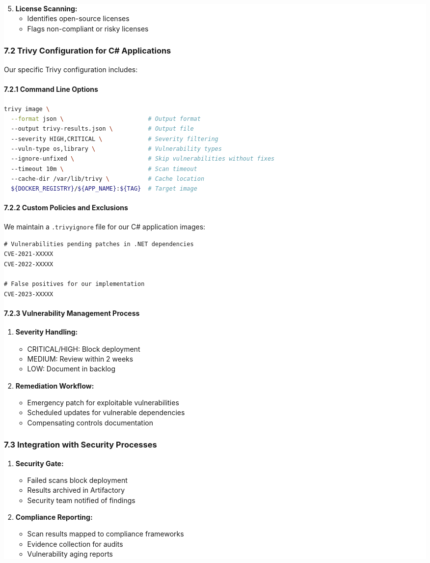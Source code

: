 5. **License Scanning:**
   - Identifies open-source licenses
   - Flags non-compliant or risky licenses

### 7.2 Trivy Configuration for C# Applications

Our specific Trivy configuration includes:

#### 7.2.1 Command Line Options

```bash
trivy image \
  --format json \                        # Output format
  --output trivy-results.json \          # Output file
  --severity HIGH,CRITICAL \             # Severity filtering
  --vuln-type os,library \               # Vulnerability types
  --ignore-unfixed \                     # Skip vulnerabilities without fixes
  --timeout 10m \                        # Scan timeout
  --cache-dir /var/lib/trivy \           # Cache location
  ${DOCKER_REGISTRY}/${APP_NAME}:${TAG}  # Target image
```

#### 7.2.2 Custom Policies and Exclusions

We maintain a `.trivyignore` file for our C# application images:

```
# Vulnerabilities pending patches in .NET dependencies
CVE-2021-XXXXX
CVE-2022-XXXXX

# False positives for our implementation
CVE-2023-XXXXX
```

#### 7.2.3 Vulnerability Management Process

1. **Severity Handling:**
   - CRITICAL/HIGH: Block deployment
   - MEDIUM: Review within 2 weeks
   - LOW: Document in backlog

2. **Remediation Workflow:**
   - Emergency patch for exploitable vulnerabilities
   - Scheduled updates for vulnerable dependencies
   - Compensating controls documentation

### 7.3 Integration with Security Processes

1. **Security Gate:**
   - Failed scans block deployment
   - Results archived in Artifactory
   - Security team notified of findings

2. **Compliance Reporting:**
   - Scan results mapped to compliance frameworks
   - Evidence collection for audits
   - Vulnerability aging reports
